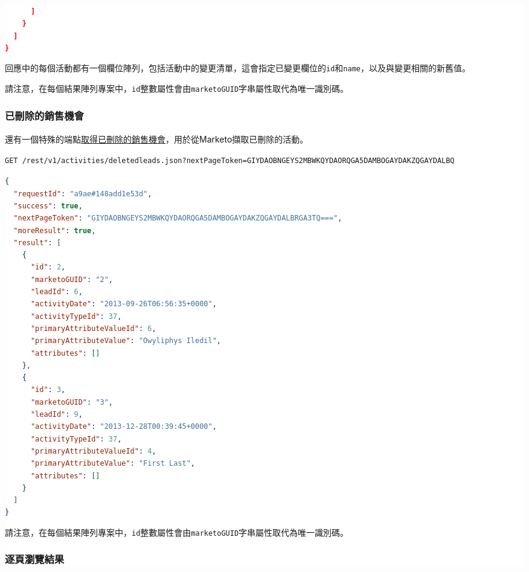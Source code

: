 ```json
      ]
    }
  ]
}
```

回應中的每個活動都有一個欄位陣列，包括活動中的變更清單，這會指定已變更欄位的`id`和`name`，以及與變更相關的新舊值。

請注意，在每個結果陣列專案中，`id`整數屬性會由`marketoGUID`字串屬性取代為唯一識別碼。

### 已刪除的銷售機會

還有一個特殊的端點[取得已刪除的銷售機會](https://developer.adobe.com/marketo-apis/api/mapi/#tag/Activities/operation/getDeletedLeadsUsingGET)，用於從Marketo擷取已刪除的活動。

```
GET /rest/v1/activities/deletedleads.json?nextPageToken=GIYDAOBNGEYS2MBWKQYDAORQGA5DAMBOGAYDAKZQGAYDALBQ
```

```json
{
  "requestId": "a9ae#148add1e53d",
  "success": true,
  "nextPageToken": "GIYDAOBNGEYS2MBWKQYDAORQGA5DAMBOGAYDAKZQGAYDALBRGA3TQ===",
  "moreResult": true,
  "result": [
    {
      "id": 2,
      "marketoGUID": "2",
      "leadId": 6,
      "activityDate": "2013-09-26T06:56:35+0000",
      "activityTypeId": 37,
      "primaryAttributeValueId": 6,
      "primaryAttributeValue": "Owyliphys Iledil",
      "attributes": []
    },
    {
      "id": 3,
      "marketoGUID": "3",
      "leadId": 9,
      "activityDate": "2013-12-28T00:39:45+0000",
      "activityTypeId": 37,
      "primaryAttributeValueId": 4,
      "primaryAttributeValue": "First Last",
      "attributes": []
    }
  ]
}
```

請注意，在每個結果陣列專案中，`id`整數屬性會由`marketoGUID`字串屬性取代為唯一識別碼。

### 逐頁瀏覽結果
